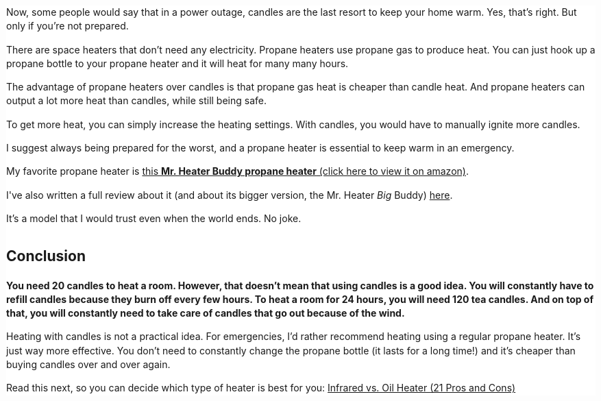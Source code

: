 Now, some people would say that in a power outage, candles are the last resort to keep your home warm. Yes, that’s right. But only if you’re not prepared.

There are space heaters that don’t need any electricity. Propane heaters use propane gas to produce heat. You can just hook up a propane bottle to your propane heater and it will heat for many many hours.

The advantage of propane heaters over candles is that propane gas heat is cheaper than candle heat. And propane heaters can output a lot more heat than candles, while still being safe.

To get more heat, you can simply increase the heating settings. With candles, you would have to manually ignite more candles.

I suggest always being prepared for the worst, and a propane heater is essential to keep warm in an emergency.

My favorite propane heater is [this **Mr. Heater Buddy propane heater** (click here to view it on amazon)](https://www.amazon.com/Mr-Heater-F232000-Indoor-Safe-Portable/dp/B002G51BZU?_encoding=UTF8&pd_rd_w=jd3Da&content-id=amzn1.sym.6e9da02f-f7a3-444f-aea6-9ef09ed8bb89&pf_rd_p=6e9da02f-f7a3-444f-aea6-9ef09ed8bb89&pf_rd_r=41J3V76VCQANPDN0C9AP&pd_rd_wg=p8Hhj&pd_rd_r=38776e18-1c05-426f-bca8-cfd5ba743351&th=1&linkCode=ll1&tag=heatertips-20&linkId=357fa7d3a878f910f3df243b90f7db15&language=de_DE&ref_=as_li_ss_tl).

I've also written a full review about it (and about its bigger version, the Mr. Heater _Big_ Buddy) [here](/recommended-products/propane-heater).

It’s a model that I would trust even when the world ends. No joke.

## Conclusion

**You need 20 candles to heat a room. However, that doesn’t mean that using candles is a good idea. You will constantly have to refill candles because they burn off every few hours. To heat a room for 24 hours, you will need 120 tea candles. And on top of that, you will constantly need to take care of candles that go out because of the wind.**

Heating with candles is not a practical idea. For emergencies, I’d rather recommend heating using a regular propane heater. It’s just way more effective. You don’t need to constantly change the propane bottle (it lasts for a long time!) and it’s cheaper than buying candles over and over again.

Read this next, so you can decide which type of heater is best for you: [Infrared vs. Oil Heater (21 Pros and Cons)](/infrared-vs-oil-heater-21-pros-and-cons/)
